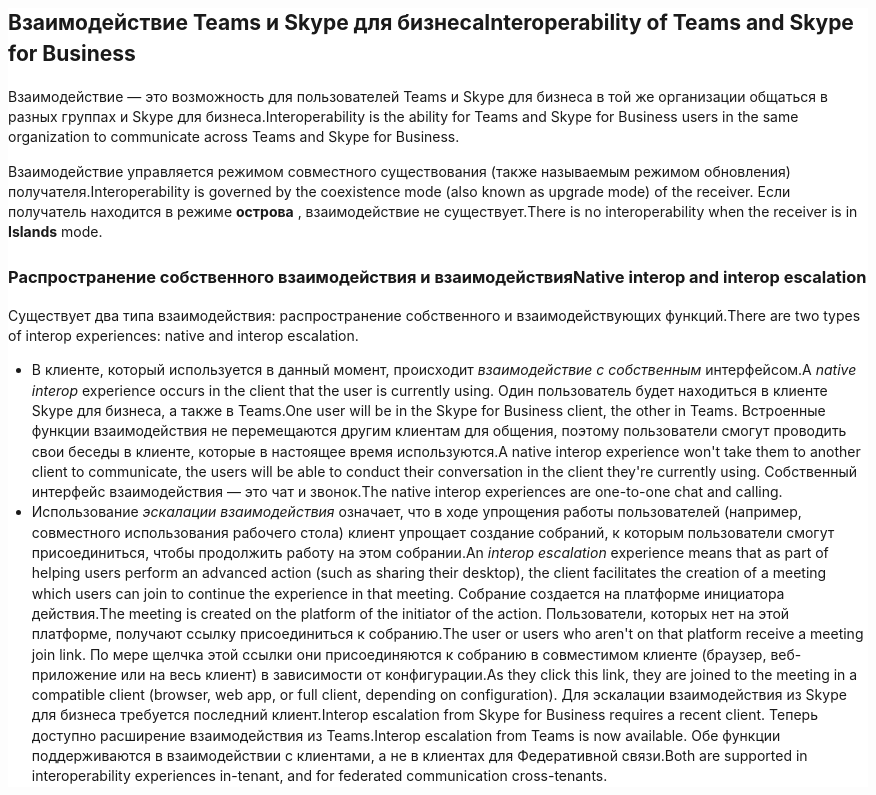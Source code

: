 ## <a name="interoperability-of-teams-and-skype-for-business"></a><span data-ttu-id="136ad-178">Взаимодействие Teams и Skype для бизнеса</span><span class="sxs-lookup"><span data-stu-id="136ad-178">Interoperability of Teams and Skype for Business</span></span>

<span data-ttu-id="136ad-179">Взаимодействие — это возможность для пользователей Teams и Skype для бизнеса в той же организации общаться в разных группах и Skype для бизнеса.</span><span class="sxs-lookup"><span data-stu-id="136ad-179">Interoperability is the ability for Teams and Skype for Business users in the same organization to communicate across Teams and Skype for Business.</span></span>

<span data-ttu-id="136ad-180">Взаимодействие управляется режимом совместного существования (также называемым режимом обновления) получателя.</span><span class="sxs-lookup"><span data-stu-id="136ad-180">Interoperability is governed by the coexistence mode (also known as upgrade mode) of the receiver.</span></span> <span data-ttu-id="136ad-181">Если получатель находится в режиме **острова** , взаимодействие не существует.</span><span class="sxs-lookup"><span data-stu-id="136ad-181">There is no interoperability when the receiver is in **Islands** mode.</span></span>

### <a name="native-interop-and-interop-escalation"></a><span data-ttu-id="136ad-182">Распространение собственного взаимодействия и взаимодействия</span><span class="sxs-lookup"><span data-stu-id="136ad-182">Native interop and interop escalation</span></span>

<span data-ttu-id="136ad-183">Существует два типа взаимодействия: распространение собственного и взаимодействующих функций.</span><span class="sxs-lookup"><span data-stu-id="136ad-183">There are two types of interop experiences: native and interop escalation.</span></span>

- <span data-ttu-id="136ad-184">В клиенте, который используется в данный момент, происходит _взаимодействие с собственным_ интерфейсом.</span><span class="sxs-lookup"><span data-stu-id="136ad-184">A _native interop_ experience occurs in the client that the user is currently using.</span></span> <span data-ttu-id="136ad-185">Один пользователь будет находиться в клиенте Skype для бизнеса, а также в Teams.</span><span class="sxs-lookup"><span data-stu-id="136ad-185">One user will be in the Skype for Business client, the other in Teams.</span></span> <span data-ttu-id="136ad-186">Встроенные функции взаимодействия не перемещаются другим клиентам для общения, поэтому пользователи смогут проводить свои беседы в клиенте, которые в настоящее время используются.</span><span class="sxs-lookup"><span data-stu-id="136ad-186">A native interop experience won't take them to another client to communicate, the users will be able to conduct their conversation in the client they're currently using.</span></span> <span data-ttu-id="136ad-187">Собственный интерфейс взаимодействия — это чат и звонок.</span><span class="sxs-lookup"><span data-stu-id="136ad-187">The native interop experiences are one-to-one chat and calling.</span></span>
- <span data-ttu-id="136ad-188">Использование _эскалации взаимодействия_ означает, что в ходе упрощения работы пользователей (например, совместного использования рабочего стола) клиент упрощает создание собраний, к которым пользователи смогут присоединиться, чтобы продолжить работу на этом собрании.</span><span class="sxs-lookup"><span data-stu-id="136ad-188">An _interop escalation_ experience means that as part of helping users perform an advanced action (such as sharing their desktop), the client facilitates the creation of a meeting which users can join to continue the experience in that meeting.</span></span> <span data-ttu-id="136ad-189">Собрание создается на платформе инициатора действия.</span><span class="sxs-lookup"><span data-stu-id="136ad-189">The meeting is created on the platform of the initiator of the action.</span></span> <span data-ttu-id="136ad-190">Пользователи, которых нет на этой платформе, получают ссылку присоединиться к собранию.</span><span class="sxs-lookup"><span data-stu-id="136ad-190">The user or users who aren't on that platform receive a meeting join link.</span></span> <span data-ttu-id="136ad-191">По мере щелчка этой ссылки они присоединяются к собранию в совместимом клиенте (браузер, веб-приложение или на весь клиент) в зависимости от конфигурации.</span><span class="sxs-lookup"><span data-stu-id="136ad-191">As they click this link, they are joined to the meeting in a compatible client (browser, web app, or full client, depending on configuration).</span></span> <span data-ttu-id="136ad-192">Для эскалации взаимодействия из Skype для бизнеса требуется последний клиент.</span><span class="sxs-lookup"><span data-stu-id="136ad-192">Interop escalation from Skype for Business requires a recent client.</span></span> <span data-ttu-id="136ad-193">Теперь доступно расширение взаимодействия из Teams.</span><span class="sxs-lookup"><span data-stu-id="136ad-193">Interop escalation from Teams is now available.</span></span> <span data-ttu-id="136ad-194">Обе функции поддерживаются в взаимодействии с клиентами, а не в клиентах для Федеративной связи.</span><span class="sxs-lookup"><span data-stu-id="136ad-194">Both are supported in interoperability experiences in-tenant, and for federated communication cross-tenants.</span></span>